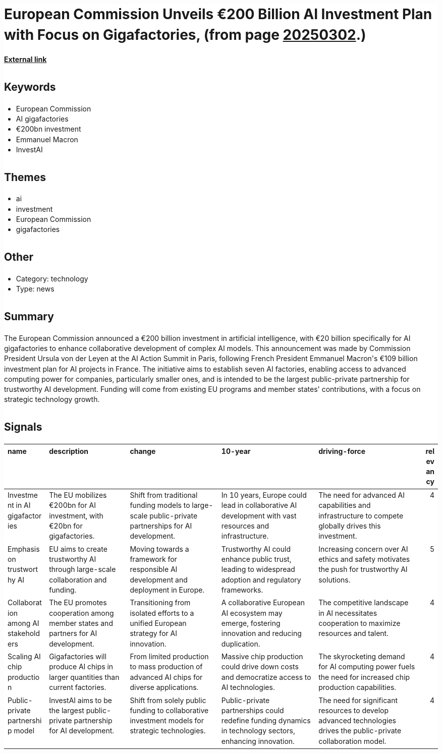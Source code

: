 # __European Commission Unveils €200 Billion AI Investment Plan with Focus on Gigafactories__, (from page [20250302](https://kghosh.substack.com/p/20250302).)

__[External link](https://www.euronews.com/next/2025/02/11/eu-to-mobilise-200-billion-for-ai-investment)__



## Keywords

* European Commission
* AI gigafactories
* €200bn investment
* Emmanuel Macron
* InvestAI

## Themes

* ai
* investment
* European Commission
* gigafactories

## Other

* Category: technology
* Type: news

## Summary

The European Commission announced a €200 billion investment in artificial intelligence, with €20 billion specifically for AI gigafactories to enhance collaborative development of complex AI models. This announcement was made by Commission President Ursula von der Leyen at the AI Action Summit in Paris, following French President Emmanuel Macron's €109 billion investment plan for AI projects in France. The initiative aims to establish seven AI factories, enabling access to advanced computing power for companies, particularly smaller ones, and is intended to be the largest public-private partnership for trustworthy AI development. Funding will come from existing EU programs and member states' contributions, with a focus on strategic technology growth.

## Signals

| name                                | description                                                                      | change                                                                                               | 10-year                                                                                                  | driving-force                                                                                                      |   relevancy |
|:------------------------------------|:---------------------------------------------------------------------------------|:-----------------------------------------------------------------------------------------------------|:---------------------------------------------------------------------------------------------------------|:-------------------------------------------------------------------------------------------------------------------|------------:|
| Investment in AI gigafactories      | The EU mobilizes €200bn for AI investment, with €20bn for gigafactories.         | Shift from traditional funding models to large-scale public-private partnerships for AI development. | In 10 years, Europe could lead in collaborative AI development with vast resources and infrastructure.   | The need for advanced AI capabilities and infrastructure to compete globally drives this investment.               |           4 |
| Emphasis on trustworthy AI          | EU aims to create trustworthy AI through large-scale collaboration and funding.  | Moving towards a framework for responsible AI development and deployment in Europe.                  | Trustworthy AI could enhance public trust, leading to widespread adoption and regulatory frameworks.     | Increasing concern over AI ethics and safety motivates the push for trustworthy AI solutions.                      |           5 |
| Collaboration among AI stakeholders | The EU promotes cooperation among member states and partners for AI development. | Transitioning from isolated efforts to a unified European strategy for AI innovation.                | A collaborative European AI ecosystem may emerge, fostering innovation and reducing duplication.         | The competitive landscape in AI necessitates cooperation to maximize resources and talent.                         |           4 |
| Scaling AI chip production          | Gigafactories will produce AI chips in larger quantities than current factories. | From limited production to mass production of advanced AI chips for diverse applications.            | Massive chip production could drive down costs and democratize access to AI technologies.                | The skyrocketing demand for AI computing power fuels the need for increased chip production capabilities.          |           4 |
| Public-private partnership model    | InvestAI aims to be the largest public-private partnership for AI development.   | Shift from solely public funding to collaborative investment models for strategic technologies.      | Public-private partnerships could redefine funding dynamics in technology sectors, enhancing innovation. | The need for significant resources to develop advanced technologies drives the public-private collaboration model. |           4 |
